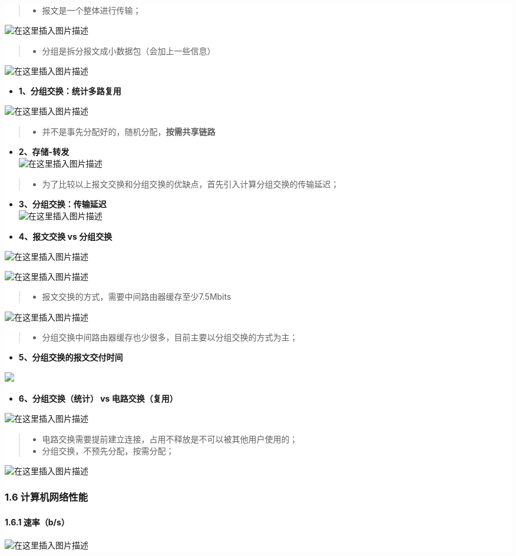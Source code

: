 > - 报文是一个整体进行传输；

![在这里插入图片描述](https://img-blog.csdnimg.cn/d9d2709980cd4f938d461cc85aa464e3.png)

> - 分组是拆分报文成小数据包（会加上一些信息）

![在这里插入图片描述](https://img-blog.csdnimg.cn/1d3229fa11e44f88adeb7978b5ce43cf.png)

- **1、分组交换：统计多路复用**

![在这里插入图片描述](https://img-blog.csdnimg.cn/1a1217999cf74a9084235ce5fa79da12.png)

> - 并不是事先分配好的，随机分配，**按需共享链路**

- **2、存储-转发**  
    ![在这里插入图片描述](https://img-blog.csdnimg.cn/0c63628c055546b8b7295ac6ea785f6a.png)

> - 为了比较以上报文交换和分组交换的优缺点，首先引入计算分组交换的传输延迟；

- **3、分组交换：传输延迟**  
    ![在这里插入图片描述](https://img-blog.csdnimg.cn/f2b6fd3114eb4d689985f1ebf7117750.png)
    
- **4、报文交换 vs 分组交换**
  

![在这里插入图片描述](https://img-blog.csdnimg.cn/5dd830d31451431fb477c9b24ade93a9.png)

![在这里插入图片描述](https://img-blog.csdnimg.cn/e10a8545b7d54c418566eb62bc477a85.png)

> - 报文交换的方式，需要中间路由器缓存至少7.5Mbits

![在这里插入图片描述](https://img-blog.csdnimg.cn/8b5e3bd06f3d454c8903ca8238426042.png)

> - 分组交换中间路由器缓存也少很多，目前主要以分组交换的方式为主；

- **5、分组交换的报文交付时间**

![](https://img-blog.csdnimg.cn/be9bfd25ad3243fcbe2f0e529a86a25b.png)

- **6、分组交换（统计） vs 电路交换（复用）**

![在这里插入图片描述](https://img-blog.csdnimg.cn/d4fb176291c2487db6bdf3e75dba7834.png)

> - 电路交换需要提前建立连接，占用不释放是不可以被其他用户使用的；
> - 分组交换，不预先分配，按需分配；

![在这里插入图片描述](https://img-blog.csdnimg.cn/b54fa375cb504b91a29bf77a90561a4a.png)

### 1.6 计算机网络性能

#### 1.6.1 速率（b/s）

![在这里插入图片描述](https://img-blog.csdnimg.cn/7833d39c9e584c6eb3f0ee99740f68ad.png)
